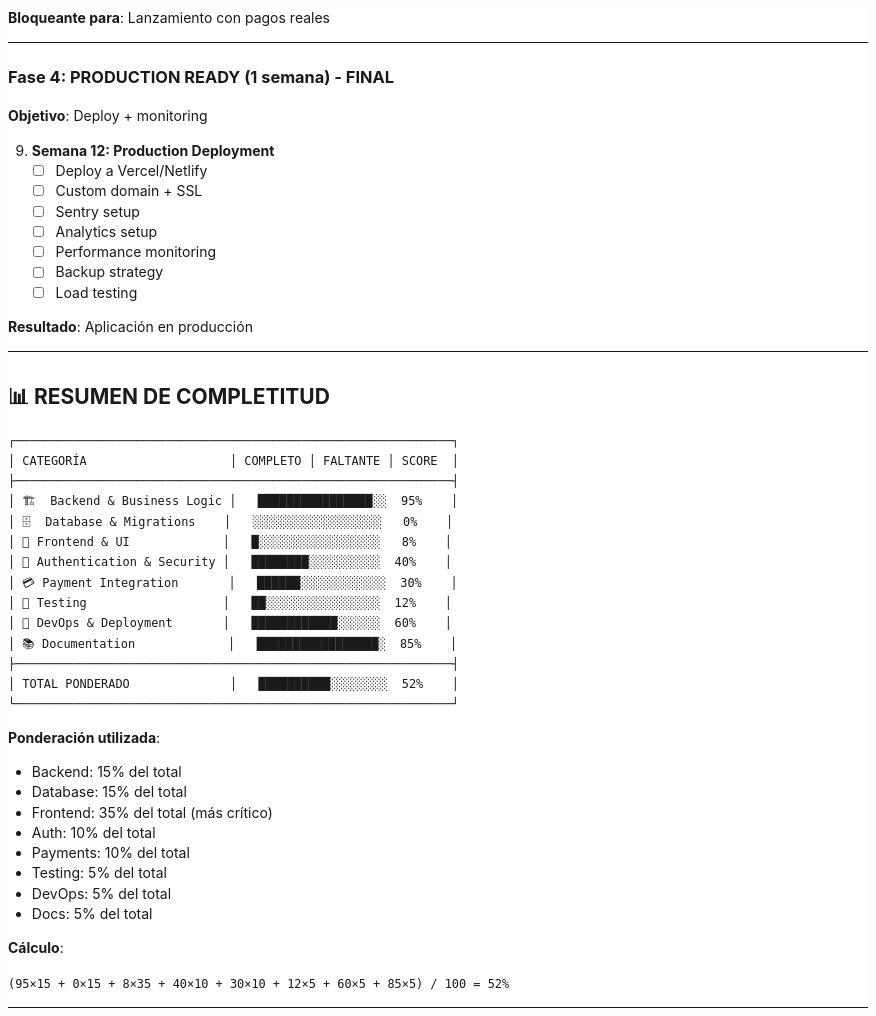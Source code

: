 **Bloqueante para**: Lanzamiento con pagos reales

---

### Fase 4: PRODUCTION READY (1 semana) - **FINAL**

**Objetivo**: Deploy + monitoring

9. **Semana 12: Production Deployment**
   - [ ] Deploy a Vercel/Netlify
   - [ ] Custom domain + SSL
   - [ ] Sentry setup
   - [ ] Analytics setup
   - [ ] Performance monitoring
   - [ ] Backup strategy
   - [ ] Load testing

**Resultado**: Aplicación en producción

---

## 📊 RESUMEN DE COMPLETITUD

```
┌─────────────────────────────────────────────────────────────┐
│ CATEGORÍA                    │ COMPLETO │ FALTANTE │ SCORE  │
├─────────────────────────────────────────────────────────────┤
│ 🏗️  Backend & Business Logic │   ████████████████░░  95%    │
│ 🗄️  Database & Migrations    │   ░░░░░░░░░░░░░░░░░░   0%    │
│ 🎨 Frontend & UI             │   █░░░░░░░░░░░░░░░░░   8%    │
│ 🔐 Authentication & Security │   ████████░░░░░░░░░░  40%    │
│ 💳 Payment Integration       │   ██████░░░░░░░░░░░░  30%    │
│ 🧪 Testing                   │   ██░░░░░░░░░░░░░░░░  12%    │
│ 🚀 DevOps & Deployment       │   ████████████░░░░░░  60%    │
│ 📚 Documentation             │   █████████████████░  85%    │
├─────────────────────────────────────────────────────────────┤
│ TOTAL PONDERADO              │   ██████████░░░░░░░░  52%    │
└─────────────────────────────────────────────────────────────┘
```

**Ponderación utilizada**:
- Backend: 15% del total
- Database: 15% del total
- Frontend: 35% del total (más crítico)
- Auth: 10% del total
- Payments: 10% del total
- Testing: 5% del total
- DevOps: 5% del total
- Docs: 5% del total

**Cálculo**:
```
(95×15 + 0×15 + 8×35 + 40×10 + 30×10 + 12×5 + 60×5 + 85×5) / 100 = 52%
```

---
